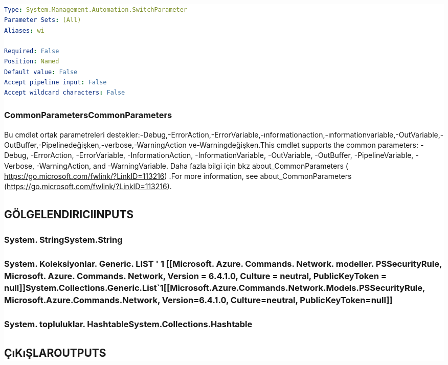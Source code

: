 ```yaml
Type: System.Management.Automation.SwitchParameter
Parameter Sets: (All)
Aliases: wi

Required: False
Position: Named
Default value: False
Accept pipeline input: False
Accept wildcard characters: False
```

### <span data-ttu-id="da597-138">CommonParameters</span><span class="sxs-lookup"><span data-stu-id="da597-138">CommonParameters</span></span>
<span data-ttu-id="da597-139">Bu cmdlet ortak parametreleri destekler:-Debug,-ErrorAction,-ErrorVariable,-ınformationaction,-ınformationvariable,-OutVariable,-OutBuffer,-Pipelinedeğişken,-verbose,-WarningAction ve-Warningdeğişken.</span><span class="sxs-lookup"><span data-stu-id="da597-139">This cmdlet supports the common parameters: -Debug, -ErrorAction, -ErrorVariable, -InformationAction, -InformationVariable, -OutVariable, -OutBuffer, -PipelineVariable, -Verbose, -WarningAction, and -WarningVariable.</span></span> <span data-ttu-id="da597-140">Daha fazla bilgi için bkz about_CommonParameters ( https://go.microsoft.com/fwlink/?LinkID=113216) .</span><span class="sxs-lookup"><span data-stu-id="da597-140">For more information, see about_CommonParameters (https://go.microsoft.com/fwlink/?LinkID=113216).</span></span>

## <span data-ttu-id="da597-141">GÖLGELENDIRICI</span><span class="sxs-lookup"><span data-stu-id="da597-141">INPUTS</span></span>

### <span data-ttu-id="da597-142">System. String</span><span class="sxs-lookup"><span data-stu-id="da597-142">System.String</span></span>

### <span data-ttu-id="da597-143">System. Koleksiyonlar. Generic. LIST ' 1 [[Microsoft. Azure. Commands. Network. modeller. PSSecurityRule, Microsoft. Azure. Commands. Network, Version = 6.4.1.0, Culture = neutral, PublicKeyToken = null]]</span><span class="sxs-lookup"><span data-stu-id="da597-143">System.Collections.Generic.List\`1[[Microsoft.Azure.Commands.Network.Models.PSSecurityRule, Microsoft.Azure.Commands.Network, Version=6.4.1.0, Culture=neutral, PublicKeyToken=null]]</span></span>

### <span data-ttu-id="da597-144">System. topluluklar. Hashtable</span><span class="sxs-lookup"><span data-stu-id="da597-144">System.Collections.Hashtable</span></span>

## <span data-ttu-id="da597-145">ÇıKıŞLAR</span><span class="sxs-lookup"><span data-stu-id="da597-145">OUTPUTS</span></span>
